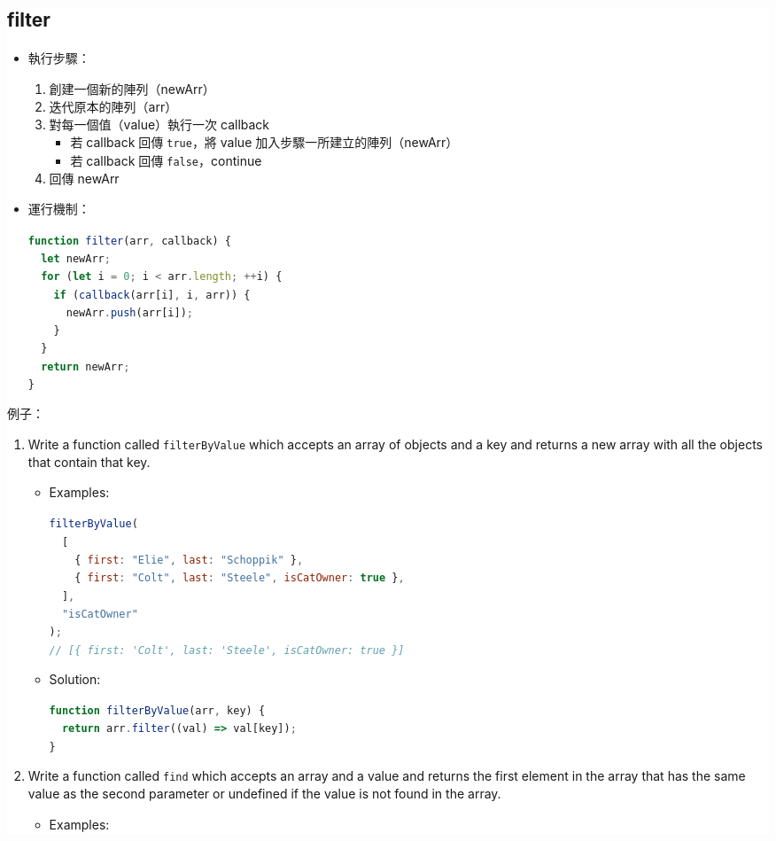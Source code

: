 ## filter

- 執行步驟：

  1. 創建一個新的陣列（newArr）
  1. 迭代原本的陣列（arr）
  1. 對每一個值（value）執行一次 callback
     - 若 callback 回傳 `true`，將 value 加入步驟一所建立的陣列（newArr）
     - 若 callback 回傳 `false`，continue
  1. 回傳 newArr

- 運行機制：

  ```js
  function filter(arr, callback) {
    let newArr;
    for (let i = 0; i < arr.length; ++i) {
      if (callback(arr[i], i, arr)) {
        newArr.push(arr[i]);
      }
    }
    return newArr;
  }
  ```

例子：

1. Write a function called `filterByValue` which accepts an array of objects and
   a key and returns a new array with all the objects that contain that key.

   - Examples:

     ```js
     filterByValue(
       [
         { first: "Elie", last: "Schoppik" },
         { first: "Colt", last: "Steele", isCatOwner: true },
       ],
       "isCatOwner"
     );
     // [{ first: 'Colt', last: 'Steele', isCatOwner: true }]
     ```

   - Solution:

     ```js
     function filterByValue(arr, key) {
       return arr.filter((val) => val[key]);
     }
     ```

1. Write a function called `find` which accepts an array and a value and returns
   the first element in the array that has the same value as the second
   parameter or undefined if the value is not found in the array.

   - Examples:
